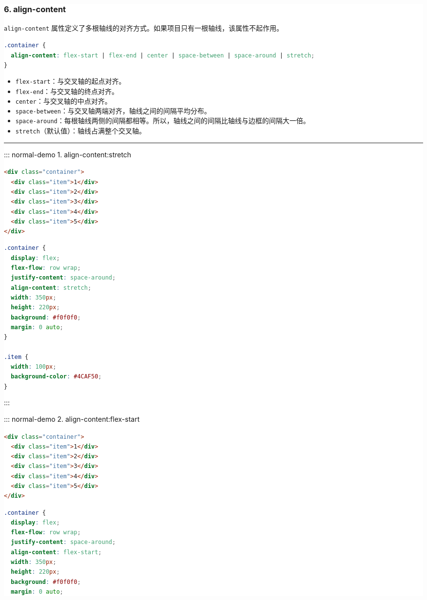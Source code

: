 ### 6. align-content

`align-content` 属性定义了多根轴线的对齐方式。如果项目只有一根轴线，该属性不起作用。

```css
.container {
  align-content: flex-start | flex-end | center | space-between | space-around | stretch;
}
```

-   `flex-start`：与交叉轴的起点对齐。
-   `flex-end`：与交叉轴的终点对齐。
-   `center`：与交叉轴的中点对齐。
-   `space-between`：与交叉轴两端对齐，轴线之间的间隔平均分布。
-   `space-around`：每根轴线两侧的间隔都相等。所以，轴线之间的间隔比轴线与边框的间隔大一倍。
-   `stretch`（默认值）：轴线占满整个交叉轴。
  
--- 
::: normal-demo 1. align-content:stretch
```html
<div class="container">
  <div class="item">1</div>
  <div class="item">2</div>
  <div class="item">3</div>
  <div class="item">4</div>
  <div class="item">5</div>
</div>
```
```css
.container {
  display: flex;
  flex-flow: row wrap;
  justify-content: space-around;
  align-content: stretch;
  width: 350px;
  height: 220px;
  background: #f0f0f0;
  margin: 0 auto;
}

.item {
  width: 100px;
  background-color: #4CAF50;
}
```
:::

::: normal-demo 2. align-content:flex-start
```html
<div class="container">
  <div class="item">1</div>
  <div class="item">2</div>
  <div class="item">3</div>
  <div class="item">4</div>
  <div class="item">5</div>
</div>
```
```css
.container {
  display: flex;
  flex-flow: row wrap;
  justify-content: space-around;
  align-content: flex-start;
  width: 350px;
  height: 220px;
  background: #f0f0f0;
  margin: 0 auto;
```